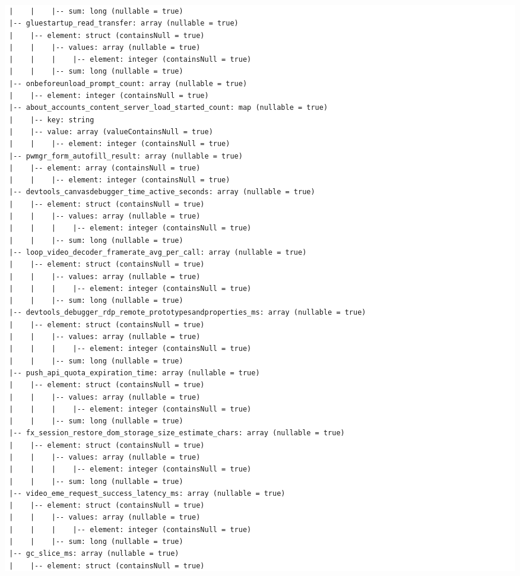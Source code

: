      |    |    |-- sum: long (nullable = true)
     |-- gluestartup_read_transfer: array (nullable = true)
     |    |-- element: struct (containsNull = true)
     |    |    |-- values: array (nullable = true)
     |    |    |    |-- element: integer (containsNull = true)
     |    |    |-- sum: long (nullable = true)
     |-- onbeforeunload_prompt_count: array (nullable = true)
     |    |-- element: integer (containsNull = true)
     |-- about_accounts_content_server_load_started_count: map (nullable = true)
     |    |-- key: string
     |    |-- value: array (valueContainsNull = true)
     |    |    |-- element: integer (containsNull = true)
     |-- pwmgr_form_autofill_result: array (nullable = true)
     |    |-- element: array (containsNull = true)
     |    |    |-- element: integer (containsNull = true)
     |-- devtools_canvasdebugger_time_active_seconds: array (nullable = true)
     |    |-- element: struct (containsNull = true)
     |    |    |-- values: array (nullable = true)
     |    |    |    |-- element: integer (containsNull = true)
     |    |    |-- sum: long (nullable = true)
     |-- loop_video_decoder_framerate_avg_per_call: array (nullable = true)
     |    |-- element: struct (containsNull = true)
     |    |    |-- values: array (nullable = true)
     |    |    |    |-- element: integer (containsNull = true)
     |    |    |-- sum: long (nullable = true)
     |-- devtools_debugger_rdp_remote_prototypesandproperties_ms: array (nullable = true)
     |    |-- element: struct (containsNull = true)
     |    |    |-- values: array (nullable = true)
     |    |    |    |-- element: integer (containsNull = true)
     |    |    |-- sum: long (nullable = true)
     |-- push_api_quota_expiration_time: array (nullable = true)
     |    |-- element: struct (containsNull = true)
     |    |    |-- values: array (nullable = true)
     |    |    |    |-- element: integer (containsNull = true)
     |    |    |-- sum: long (nullable = true)
     |-- fx_session_restore_dom_storage_size_estimate_chars: array (nullable = true)
     |    |-- element: struct (containsNull = true)
     |    |    |-- values: array (nullable = true)
     |    |    |    |-- element: integer (containsNull = true)
     |    |    |-- sum: long (nullable = true)
     |-- video_eme_request_success_latency_ms: array (nullable = true)
     |    |-- element: struct (containsNull = true)
     |    |    |-- values: array (nullable = true)
     |    |    |    |-- element: integer (containsNull = true)
     |    |    |-- sum: long (nullable = true)
     |-- gc_slice_ms: array (nullable = true)
     |    |-- element: struct (containsNull = true)